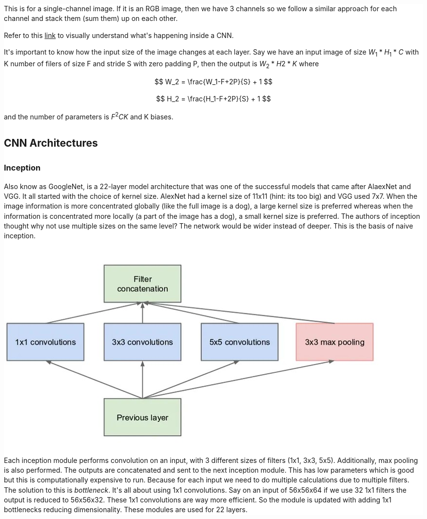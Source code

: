 This is for a single-channel image. If it is an RGB image, then we have 3 channels so we follow a similar approach for each channel and stack them (sum them) up on each other. 

Refer to this [link](https://poloclub.github.io/cnn-explainer/#article-convolution) to visually understand what's happening inside a CNN.

It's important to know how the input size of the image changes at each layer. Say we have an input image of size $W_1* H_1 * C$ with K number of filers of size F and stride S with zero padding P, then the output is $W_2 * H2 * K$ where 

$$ W_2 = \frac{W_1-F+2P}{S} + 1 $$

$$ H_2 = \frac{H_1-F+2P}{S} + 1 $$

and the number of parameters is $F^2CK$ and K biases.
## CNN Architectures
### Inception
Also know as GoogleNet, is a 22-layer model architecture that was one of the successful models that came after AlaexNet and VGG. It all started with the choice of kernel size. AlexNet had a kernel size of 11x11 (hint: its too big) and VGG used 7x7. When the image information is more concentrated globally (like the full image is a dog), a large kernel size is preferred whereas when the information is concentrated more locally (a part of the image has a dog), a small kernel size is preferred. The authors of inception thought why not use multiple sizes on the same level? The network would be wider instead of deeper. This is the basis of naive inception.

![](Images/inception1.jpg)

Each inception module performs convolution on an input, with 3 different sizes of filters (1x1, 3x3, 5x5). Additionally, max pooling is also performed. The outputs are concatenated and sent to the next inception module. This has low parameters which is good but this is computationally expensive to run. Because for each input we need to do multiple calculations due to multiple filters. The solution to this is *bottleneck*. It's all about using 1x1 convolutions. Say on an input of 56x56x64 if we use 32 1x1 filters the output is reduced to 56x56x32. These 1x1 convolutions are way more efficient. So the module is updated with adding 1x1 bottlenecks reducing dimensionality. These modules are used for 22 layers.

